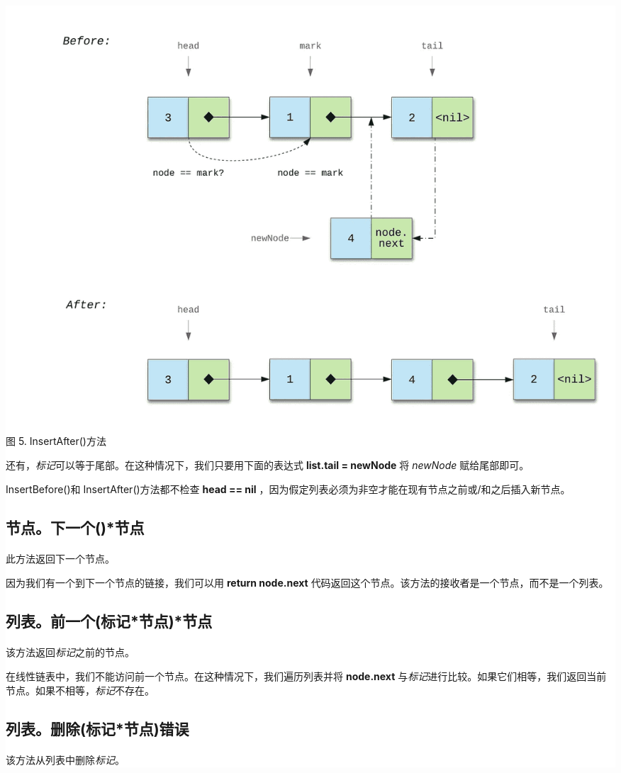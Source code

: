 ![](img/9efa0edf1df740e9ddcd20f1f73288ee.png)

图 5\. InsertAfter()方法

还有，*标记*可以等于尾部。在这种情况下，我们只要用下面的表达式 **list.tail = newNode** 将 *newNode* 赋给尾部即可。

InsertBefore()和 InsertAfter()方法都不检查 **head == nil** ，因为假定列表必须为非空才能在现有节点之前或/和之后插入新节点。

## 节点。下一个()*节点

此方法返回下一个节点。

因为我们有一个到下一个节点的链接，我们可以用 **return node.next** 代码返回这个节点。该方法的接收者是一个节点，而不是一个列表。

## 列表。前一个(标记*节点)*节点

该方法返回*标记*之前的节点。

在线性链表中，我们不能访问前一个节点。在这种情况下，我们遍历列表并将 **node.next** 与*标记*进行比较。如果它们相等，我们返回当前节点。如果不相等，*标记*不存在。

## 列表。删除(标记*节点)错误

该方法从列表中删除*标记*。
